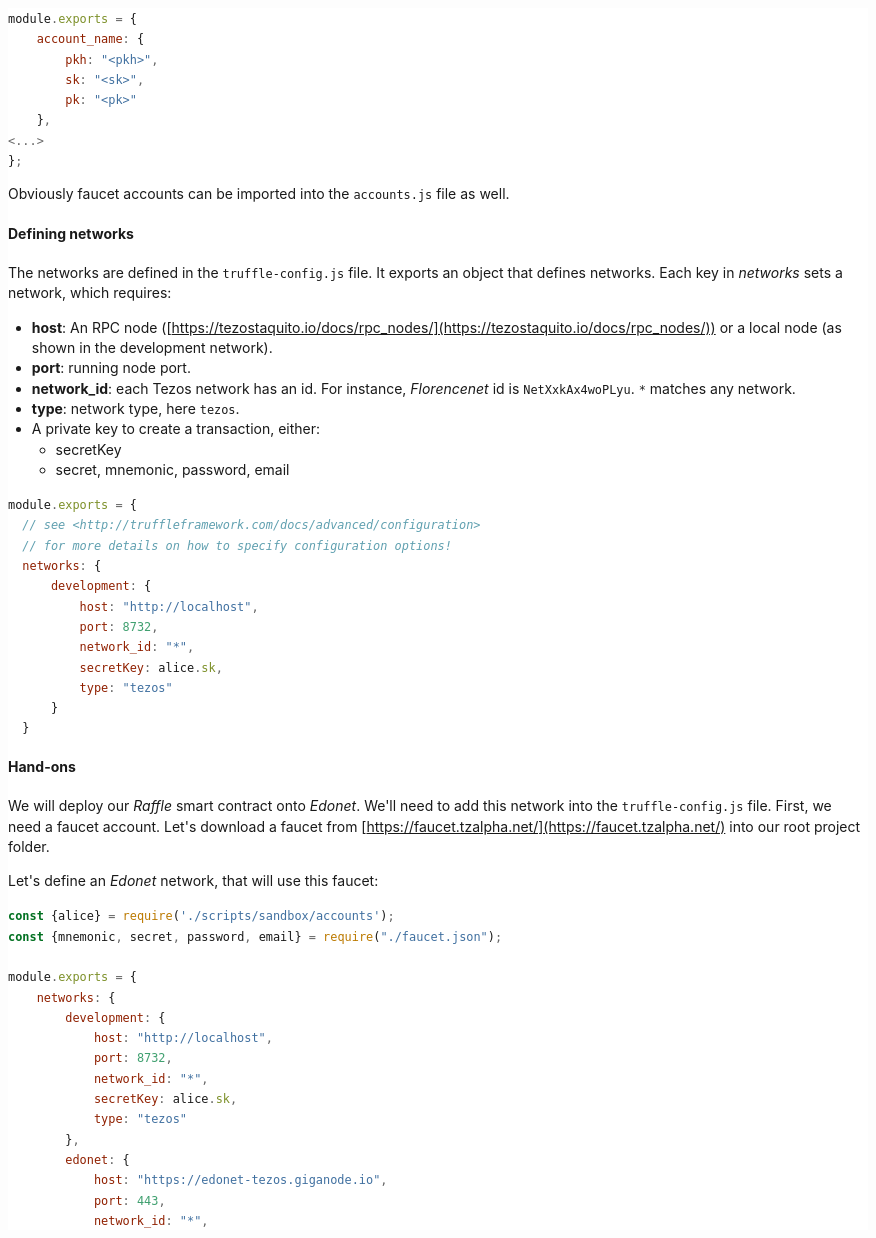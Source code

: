 ```js
module.exports = {
    account_name: {
        pkh: "<pkh>",
        sk: "<sk>",
        pk: "<pk>"
    },
<...>
};
```

Obviously faucet accounts can be imported into the `accounts.js` file as well.

#### Defining networks

The networks are defined in the `truffle-config.js` file. It exports an object that defines networks. Each key in *networks* sets a network, which requires:
- **host**: An RPC node ([https://tezostaquito.io/docs/rpc_nodes/](https://tezostaquito.io/docs/rpc_nodes/)) or a local node (as shown in the development network).
- **port**: running node port.
- **network_id**: each Tezos network has an id. For instance, _Florencenet_ id is `NetXxkAx4woPLyu`. `*` matches any network.
- **type**: network type, here `tezos`.
- A private key to create a transaction, either:
   - secretKey
   - secret, mnemonic, password, email

```js
module.exports = {
  // see <http://truffleframework.com/docs/advanced/configuration>
  // for more details on how to specify configuration options!
  networks: {
      development: {
          host: "http://localhost",
          port: 8732,
          network_id: "*",
          secretKey: alice.sk,
          type: "tezos"
      }
  }
```

#### Hand-ons

We will deploy our _Raffle_ smart contract onto _Edonet_. We'll need to add this network into the `truffle-config.js` file. First, we need a faucet account. Let's download a faucet from [https://faucet.tzalpha.net/](https://faucet.tzalpha.net/) into our root project folder.

Let's define an _Edonet_ network, that will use this faucet:

```js
const {alice} = require('./scripts/sandbox/accounts');
const {mnemonic, secret, password, email} = require("./faucet.json");

module.exports = {
    networks: {
        development: {
            host: "http://localhost",
            port: 8732,
            network_id: "*",
            secretKey: alice.sk,
            type: "tezos"
        },
        edonet: {
            host: "https://edonet-tezos.giganode.io",
            port: 443,
            network_id: "*",
```